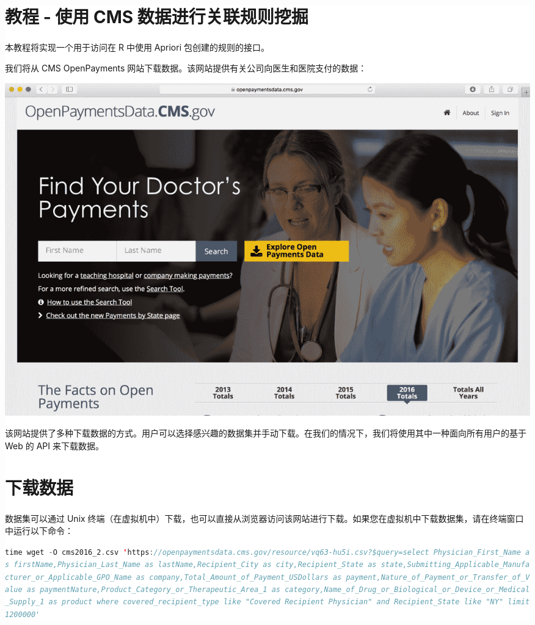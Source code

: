 # 教程 - 使用 CMS 数据进行关联规则挖掘

本教程将实现一个用于访问在 R 中使用 Apriori 包创建的规则的接口。

我们将从 CMS OpenPayments 网站下载数据。该网站提供有关公司向医生和医院支付的数据：

![](img/f21aafc2-9e34-4665-865d-54eda8ee3aad.png)

该网站提供了多种下载数据的方式。用户可以选择感兴趣的数据集并手动下载。在我们的情况下，我们将使用其中一种面向所有用户的基于 Web 的 API 来下载数据。

# 下载数据

数据集可以通过 Unix 终端（在虚拟机中）下载，也可以直接从浏览器访问该网站进行下载。如果您在虚拟机中下载数据集，请在终端窗口中运行以下命令：

```scala
time wget -O cms2016_2.csv 'https://openpaymentsdata.cms.gov/resource/vq63-hu5i.csv?$query=select Physician_First_Name as firstName,Physician_Last_Name as lastName,Recipient_City as city,Recipient_State as state,Submitting_Applicable_Manufacturer_or_Applicable_GPO_Name as company,Total_Amount_of_Payment_USDollars as payment,Nature_of_Payment_or_Transfer_of_Value as paymentNature,Product_Category_or_Therapeutic_Area_1 as category,Name_of_Drug_or_Biological_or_Device_or_Medical_Supply_1 as product where covered_recipient_type like "Covered Recipient Physician" and Recipient_State like "NY" limit 1200000' 
```
